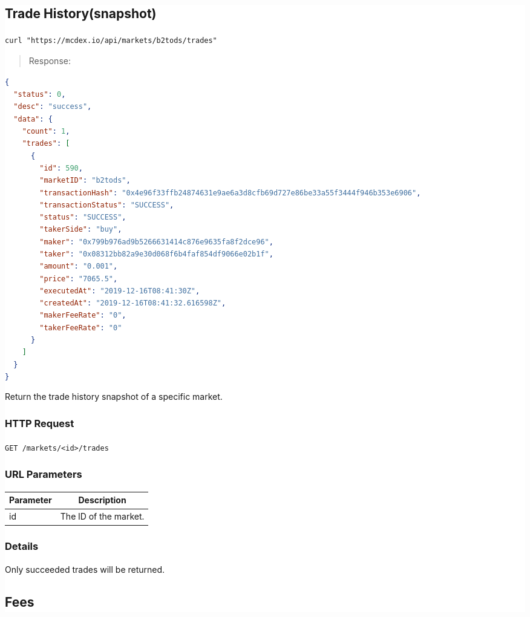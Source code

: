 ## Trade History(snapshot)

```shell
curl "https://mcdex.io/api/markets/b2tods/trades"
```

> Response:

```json
{
  "status": 0,
  "desc": "success",
  "data": {
    "count": 1,
    "trades": [
      {
        "id": 590,
        "marketID": "b2tods",
        "transactionHash": "0x4e96f33ffb24874631e9ae6a3d8cfb69d727e86be33a55f3444f946b353e6906",
        "transactionStatus": "SUCCESS",
        "status": "SUCCESS",
        "takerSide": "buy",
        "maker": "0x799b976ad9b5266631414c876e9635fa8f2dce96",
        "taker": "0x08312bb82a9e30d068f6b4faf854df9066e02b1f",
        "amount": "0.001",
        "price": "7065.5",
        "executedAt": "2019-12-16T08:41:30Z",
        "createdAt": "2019-12-16T08:41:32.616598Z",
        "makerFeeRate": "0",
        "takerFeeRate": "0"
      }
    ]
  }
}
```

Return the trade history snapshot of a specific market.

### HTTP Request

`GET /markets/<id>/trades`

### URL Parameters

Parameter | Description
--------- | -----------
id | The ID of the market.

### Details

Only succeeded trades will be returned.

## Fees

